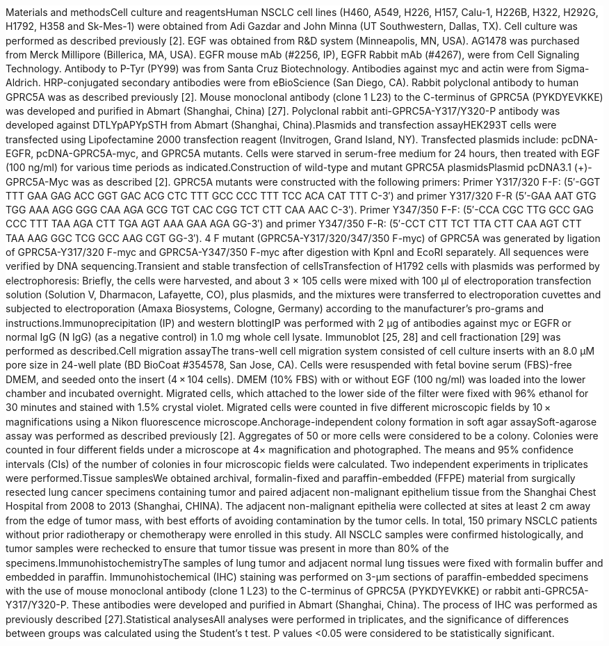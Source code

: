 Materials and methodsCell culture and reagentsHuman NSCLC cell lines (H460, A549, H226, H157, Calu-1, H226B, H322, H292G, H1792, H358 and Sk-Mes-1) were obtained from Adi Gazdar and John Minna (UT Southwestern, Dallas, TX). Cell culture was performed as described previously
[2]. EGF was obtained from R&D system (Minneapolis, MN, USA). AG1478 was purchased from Merck Millipore (Billerica, MA, USA). EGFR mouse mAb (#2256, IP), EGFR Rabbit mAb (#4267), were from Cell Signaling Technology. Antibody to P-Tyr (PY99) was from Santa Cruz Biotechnology. Antibodies against myc and actin were from Sigma-Aldrich. HRP-conjugated secondary antibodies were from eBioScience (San Diego, CA). Rabbit polyclonal antibody to human GPRC5A was as described previously
[2]. Mouse monoclonal antibody (clone 1 L23) to the C-terminus of GPRC5A (PYKDYEVKKE) was developed and purified in Abmart (Shanghai, China)
[27]. Polyclonal rabbit anti-GPRC5A-Y317/Y320-P antibody was developed against DTLYpAPYpSTH from Abmart (Shanghai, China).Plasmids and transfection assayHEK293T cells were transfected using Lipofectamine 2000 transfection reagent (Invitrogen, Grand Island, NY). Transfected plasmids include: pcDNA-EGFR, pcDNA-GPRC5A-myc, and GPRC5A mutants. Cells were starved in serum-free medium for 24 hours, then treated with EGF (100 ng/ml) for various time periods as indicated.Construction of wild-type and mutant GPRC5A plasmidsPlasmid pcDNA3.1 (+)-GPRC5A-Myc was as described
[2]. GPRC5A mutants were constructed with the following primers: Primer Y317/320 F-F: (5′-GGT TTT GAA GAG ACC GGT GAC ACG CTC TTT GCC CCC TTT TCC ACA CAT TTT C-3′) and primer Y317/320 F-R (5′-GAA AAT GTG TGG AAA AGG GGG CAA AGA GCG TGT CAC CGG TCT CTT CAA AAC C-3′). Primer Y347/350 F-F: (5′-CCA CGC TTG GCC GAG CCC TTT TAA AGA CTT TGA AGT AAA GAA AGA GG-3′) and primer Y347/350 F-R: (5′-CCT CTT TCT TTA CTT CAA AGT CTT TAA AAG GGC TCG GCC AAG CGT GG-3′). 4 F mutant (GPRC5A-Y317/320/347/350 F-myc) of GPRC5A was generated by ligation of GPRC5A-Y317/320 F-myc and GPRC5A-Y347/350 F-myc after digestion with KpnI and EcoRI separately. All sequences were verified by DNA sequencing.Transient and stable transfection of cellsTransfection of H1792 cells with plasmids was performed by electrophoresis: Briefly, the cells were harvested, and about 3 × 105 cells were mixed with 100 μl of electroporation transfection solution (Solution V, Dharmacon, Lafayette, CO), plus plasmids, and the mixtures were transferred to electroporation cuvettes and subjected to electroporation (Amaxa Biosystems, Cologne, Germany) according to the manufacturer’s pro-grams and instructions.Immunoprecipitation (IP) and western blottingIP was performed with 2 μg of antibodies against myc or EGFR or normal IgG (N IgG) (as a negative control) in 1.0 mg whole cell lysate. Immunoblot
[25, 28] and cell fractionation
[29] was performed as described.Cell migration assayThe trans-well cell migration system consisted of cell culture inserts with an 8.0 μM pore size in 24-well plate (BD BioCoat #354578, San Jose, CA). Cells were resuspended with fetal bovine serum (FBS)-free DMEM, and seeded onto the insert (4 × 104 cells). DMEM (10% FBS) with or without EGF (100 ng/ml) was loaded into the lower chamber and incubated overnight. Migrated cells, which attached to the lower side of the filter were fixed with 96% ethanol for 30 minutes and stained with 1.5% crystal violet. Migrated cells were counted in five different microscopic fields by 10 × magnifications using a Nikon fluorescence microscope.Anchorage-independent colony formation in soft agar assaySoft-agarose assay was performed as described previously
[2]. Aggregates of 50 or more cells were considered to be a colony. Colonies were counted in four different fields under a microscope at 4× magnification and photographed. The means and 95% confidence intervals (CIs) of the number of colonies in four microscopic fields were calculated. Two independent experiments in triplicates were performed.Tissue samplesWe obtained archival, formalin-fixed and paraffin-embedded (FFPE) material from surgically resected lung cancer specimens containing tumor and paired adjacent non-malignant epithelium tissue from the Shanghai Chest Hospital from 2008 to 2013 (Shanghai, CHINA). The adjacent non-malignant epithelia were collected at sites at least 2 cm away from the edge of tumor mass, with best efforts of avoiding contamination by the tumor cells. In total, 150 primary NSCLC patients without prior radiotherapy or chemotherapy were enrolled in this study. All NSCLC samples were confirmed histologically, and tumor samples were rechecked to ensure that tumor tissue was present in more than 80% of the specimens.ImmunohistochemistryThe samples of lung tumor and adjacent normal lung tissues were fixed with formalin buffer and embedded in paraffin. Immunohistochemical (IHC) staining was performed on 3-μm sections of paraffin-embedded specimens with the use of mouse monoclonal antibody (clone 1 L23) to the C-terminus of GPRC5A (PYKDYEVKKE) or rabbit anti-GPRC5A-Y317/Y320-P. These antibodies were developed and purified in Abmart (Shanghai, China). The process of IHC was performed as previously described
[27].Statistical analysesAll analyses were performed in triplicates, and the significance of differences between groups was calculated using the Student’s t test. P values <0.05 were considered to be statistically significant.
